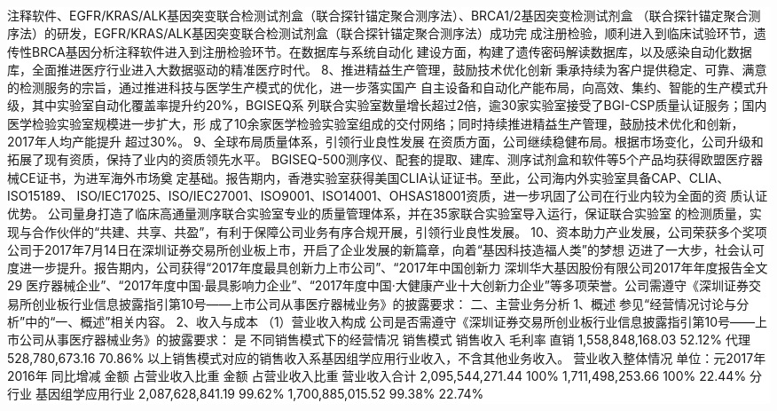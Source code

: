 注释软件、EGFR/KRAS/ALK基因突变联合检测试剂盒（联合探针锚定聚合测序法）、BRCA1/2基因突变检测试剂盒
（联合探针锚定聚合测序法）的研发，EGFR/KRAS/ALK基因突变联合检测试剂盒（联合探针锚定聚合测序法）成功完
成注册检验，顺利进入到临床试验环节，遗传性BRCA基因分析注释软件进入到注册检验环节。在数据库与系统自动化
建设方面，构建了遗传密码解读数据库，以及感染自动化数据库，全面推进医疗行业进入大数据驱动的精准医疗时代。
8、推进精益生产管理，鼓励技术优化创新
秉承持续为客户提供稳定、可靠、满意的检测服务的宗旨，通过推进科技与医学生产模式的优化，进一步落实国产
自主设备和自动化产能布局，向高效、集约、智能的生产模式升级，其中实验室自动化覆盖率提升约20%，BGISEQ系
列联合实验室数量增长超过2倍，逾30家实验室接受了BGI-CSP质量认证服务；国内医学检验实验室规模进一步扩大，形
成了10余家医学检验实验室组成的交付网络；同时持续推进精益生产管理，鼓励技术优化和创新，2017年人均产能提升
超过30%。
9、全球布局质量体系，引领行业良性发展
在资质方面，公司继续稳健布局。根据市场变化，公司升级和拓展了现有资质，保持了业内的资质领先水平。
BGISEQ-500测序仪、配套的提取、建库、测序试剂盒和软件等5个产品均获得欧盟医疗器械CE证书，为进军海外市场奠
定基础。报告期内，香港实验室获得美国CLIA认证证书。至此，公司海内外实验室具备CAP、CLIA、ISO15189、
ISO/IEC17025、ISO/IEC27001、ISO9001、ISO14001、OHSAS18001资质，进一步巩固了公司在行业内较为全面的资
质认证优势。
公司量身打造了临床高通量测序联合实验室专业的质量管理体系，并在35家联合实验室导入运行，保证联合实验室
的检测质量，实现与合作伙伴的“共建、共享、共盈”，有利于保障公司业务有序合规开展，引领行业良性发展。
10、资本助力产业发展，公司荣获多个奖项
公司于2017年7月14日在深圳证券交易所创业板上市，开启了企业发展的新篇章，向着“基因科技造福人类”的梦想
迈进了一大步，社会认可度进一步提升。报告期内，公司获得“2017年度最具创新力上市公司”、“2017年中国创新力
深圳华大基因股份有限公司2017年年度报告全文
29
医疗器械企业”、“2017年度中国·最具影响力企业”、“2017年度中国·大健康产业十大创新力企业”等多项荣誉。公司需遵守《深圳证券交易所创业板行业信息披露指引第10号——上市公司从事医疗器械业务》的披露要求：
二、主营业务分析
1、概述
参见“经营情况讨论与分析”中的“一、概述”相关内容。
2、收入与成本
（1）营业收入构成
公司是否需遵守《深圳证券交易所创业板行业信息披露指引第10号——上市公司从事医疗器械业务》的披露要求：
是
不同销售模式下的经营情况
销售模式
销售收入
毛利率
直销
1,558,848,168.03
52.12%
代理
528,780,673.16
70.86%
以上销售模式对应的销售收入系基因组学应用行业收入，不含其他业务收入。
营业收入整体情况
单位：元2017年
2016年
同比增减
金额
占营业收入比重
金额
占营业收入比重
营业收入合计
2,095,544,271.44
100%
1,711,498,253.66
100%
22.44%
分行业
基因组学应用行业
2,087,628,841.19
99.62%
1,700,885,015.52
99.38%
22.74%